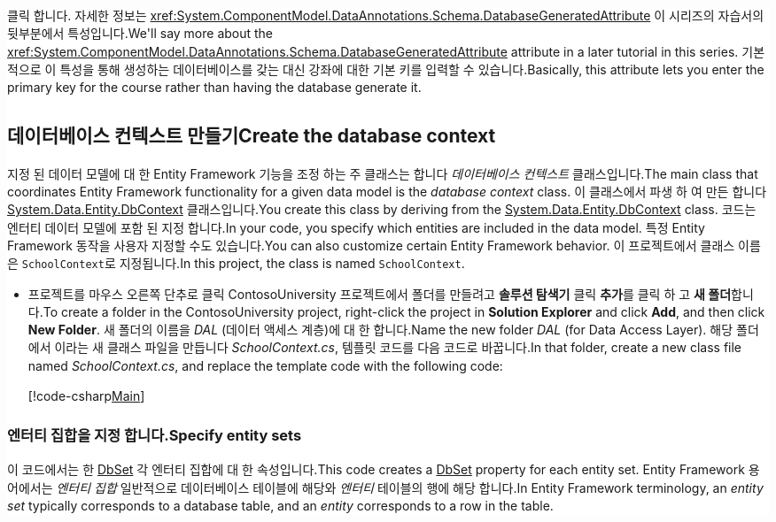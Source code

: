<span data-ttu-id="cdad9-215">클릭 합니다. 자세한 정보는 <xref:System.ComponentModel.DataAnnotations.Schema.DatabaseGeneratedAttribute> 이 시리즈의 자습서의 뒷부분에서 특성입니다.</span><span class="sxs-lookup"><span data-stu-id="cdad9-215">We'll say more about the <xref:System.ComponentModel.DataAnnotations.Schema.DatabaseGeneratedAttribute> attribute in a later tutorial in this series.</span></span> <span data-ttu-id="cdad9-216">기본적으로 이 특성을 통해 생성하는 데이터베이스를 갖는 대신 강좌에 대한 기본 키를 입력할 수 있습니다.</span><span class="sxs-lookup"><span data-stu-id="cdad9-216">Basically, this attribute lets you enter the primary key for the course rather than having the database generate it.</span></span>

## <a name="create-the-database-context"></a><span data-ttu-id="cdad9-217">데이터베이스 컨텍스트 만들기</span><span class="sxs-lookup"><span data-stu-id="cdad9-217">Create the database context</span></span>

<span data-ttu-id="cdad9-218">지정 된 데이터 모델에 대 한 Entity Framework 기능을 조정 하는 주 클래스는 합니다 *데이터베이스 컨텍스트* 클래스입니다.</span><span class="sxs-lookup"><span data-stu-id="cdad9-218">The main class that coordinates Entity Framework functionality for a given data model is the *database context* class.</span></span> <span data-ttu-id="cdad9-219">이 클래스에서 파생 하 여 만든 합니다 [System.Data.Entity.DbContext](https://msdn.microsoft.com/library/system.data.entity.dbcontext(v=vs.113).aspx) 클래스입니다.</span><span class="sxs-lookup"><span data-stu-id="cdad9-219">You create this class by deriving from the [System.Data.Entity.DbContext](https://msdn.microsoft.com/library/system.data.entity.dbcontext(v=vs.113).aspx) class.</span></span> <span data-ttu-id="cdad9-220">코드는 엔터티 데이터 모델에 포함 된 지정 합니다.</span><span class="sxs-lookup"><span data-stu-id="cdad9-220">In your code, you specify which entities are included in the data model.</span></span> <span data-ttu-id="cdad9-221">특정 Entity Framework 동작을 사용자 지정할 수도 있습니다.</span><span class="sxs-lookup"><span data-stu-id="cdad9-221">You can also customize certain Entity Framework behavior.</span></span> <span data-ttu-id="cdad9-222">이 프로젝트에서 클래스 이름은 `SchoolContext`로 지정됩니다.</span><span class="sxs-lookup"><span data-stu-id="cdad9-222">In this project, the class is named `SchoolContext`.</span></span>

- <span data-ttu-id="cdad9-223">프로젝트를 마우스 오른쪽 단추로 클릭 ContosoUniversity 프로젝트에서 폴더를 만들려고 **솔루션 탐색기** 클릭 **추가**를 클릭 하 고 **새 폴더**합니다.</span><span class="sxs-lookup"><span data-stu-id="cdad9-223">To create a folder in the ContosoUniversity project, right-click the project in **Solution Explorer** and click **Add**, and then click **New Folder**.</span></span> <span data-ttu-id="cdad9-224">새 폴더의 이름을 *DAL* (데이터 액세스 계층)에 대 한 합니다.</span><span class="sxs-lookup"><span data-stu-id="cdad9-224">Name the new folder *DAL* (for Data Access Layer).</span></span> <span data-ttu-id="cdad9-225">해당 폴더에서 이라는 새 클래스 파일을 만듭니다 *SchoolContext.cs*, 템플릿 코드를 다음 코드로 바꿉니다.</span><span class="sxs-lookup"><span data-stu-id="cdad9-225">In that folder, create a new class file named *SchoolContext.cs*, and replace the template code with the following code:</span></span>

   [!code-csharp[Main](creating-an-entity-framework-data-model-for-an-asp-net-mvc-application/samples/sample6.cs)]

### <a name="specify-entity-sets"></a><span data-ttu-id="cdad9-226">엔터티 집합을 지정 합니다.</span><span class="sxs-lookup"><span data-stu-id="cdad9-226">Specify entity sets</span></span>

<span data-ttu-id="cdad9-227">이 코드에서는 한 [DbSet](https://msdn.microsoft.com/library/system.data.entity.dbset(v=vs.113).aspx) 각 엔터티 집합에 대 한 속성입니다.</span><span class="sxs-lookup"><span data-stu-id="cdad9-227">This code creates a [DbSet](https://msdn.microsoft.com/library/system.data.entity.dbset(v=vs.113).aspx) property for each entity set.</span></span> <span data-ttu-id="cdad9-228">Entity Framework 용어에서는 *엔터티 집합* 일반적으로 데이터베이스 테이블에 해당와 *엔터티* 테이블의 행에 해당 합니다.</span><span class="sxs-lookup"><span data-stu-id="cdad9-228">In Entity Framework terminology, an *entity set* typically corresponds to a database table, and an *entity* corresponds to a row in the table.</span></span>

